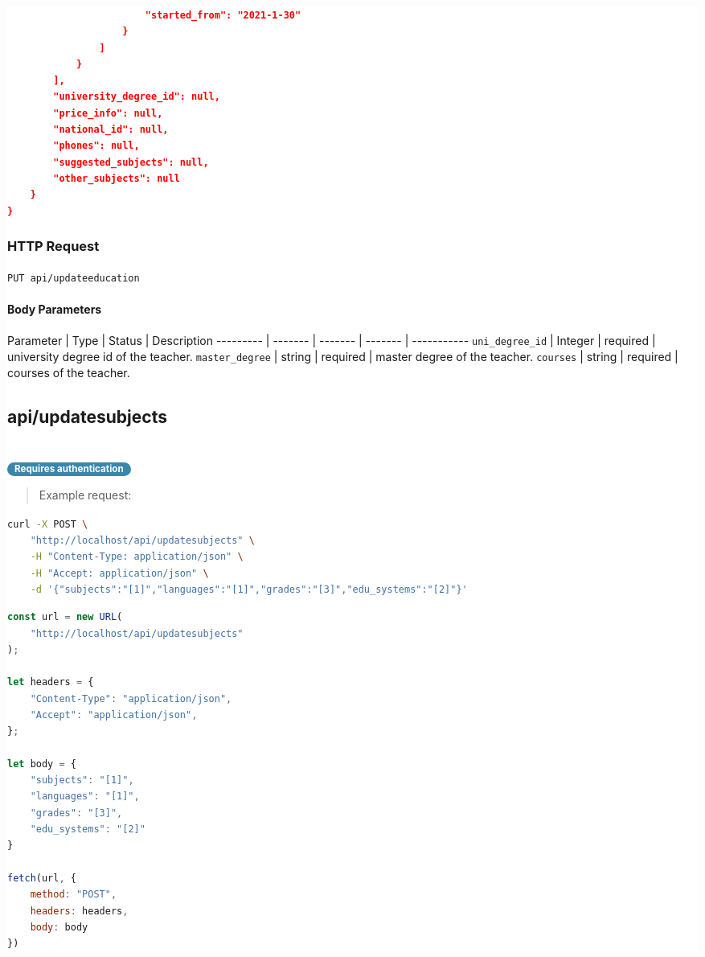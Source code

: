 ```json
                        "started_from": "2021-1-30"
                    }
                ]
            }
        ],
        "university_degree_id": null,
        "price_info": null,
        "national_id": null,
        "phones": null,
        "suggested_subjects": null,
        "other_subjects": null
    }
}
```

### HTTP Request
`PUT api/updateeducation`

#### Body Parameters
Parameter | Type | Status | Description
--------- | ------- | ------- | ------- | -----------
    `uni_degree_id` | Integer |  required  | university degree id of the teacher.
        `master_degree` | string |  required  | master degree of the teacher.
        `courses` | string |  required  | courses of the teacher.
    



## api/updatesubjects
<br><small style="padding: 1px 9px 2px;font-weight: bold;white-space: nowrap;color: #ffffff;-webkit-border-radius: 9px;-moz-border-radius: 9px;border-radius: 9px;background-color: #3a87ad;">Requires authentication</small>
> Example request:

```bash
curl -X POST \
    "http://localhost/api/updatesubjects" \
    -H "Content-Type: application/json" \
    -H "Accept: application/json" \
    -d '{"subjects":"[1]","languages":"[1]","grades":"[3]","edu_systems":"[2]"}'

```

```javascript
const url = new URL(
    "http://localhost/api/updatesubjects"
);

let headers = {
    "Content-Type": "application/json",
    "Accept": "application/json",
};

let body = {
    "subjects": "[1]",
    "languages": "[1]",
    "grades": "[3]",
    "edu_systems": "[2]"
}

fetch(url, {
    method: "POST",
    headers: headers,
    body: body
})
```